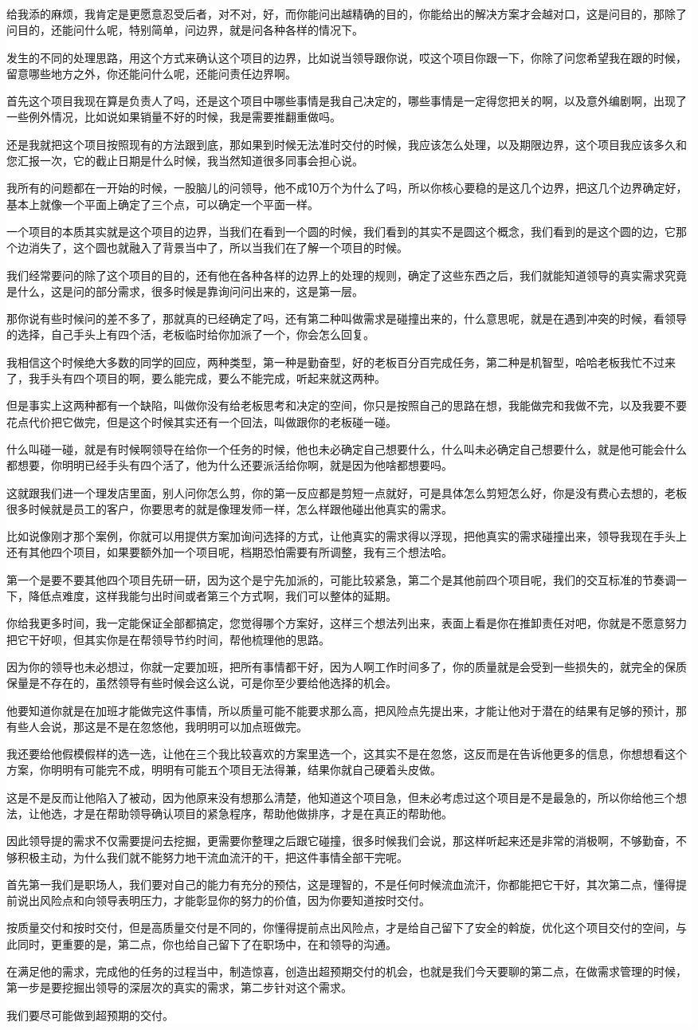 给我添的麻烦，我肯定是更愿意忍受后者，对不对，好，而你能问出越精确的目的，你能给出的解决方案才会越对口，这是问目的，那除了问目的，还能问什么呢，特别简单，问边界，就是问各种各样的情况下。

发生的不同的处理思路，用这个方式来确认这个项目的边界，比如说当领导跟你说，哎这个项目你跟一下，你除了问您希望我在跟的时候，留意哪些地方之外，你还能问什么呢，还能问责任边界啊。

首先这个项目我现在算是负责人了吗，还是这个项目中哪些事情是我自己决定的，哪些事情是一定得您把关的啊，以及意外编剧啊，出现了一些例外情况，比如说如果销量不好的时候，我是需要推翻重做吗。

还是我就把这个项目按照现有的方法跟到底，那如果到时候无法准时交付的时候，我应该怎么处理，以及期限边界，这个项目我应该多久和您汇报一次，它的截止日期是什么时候，我当然知道很多同事会担心说。

我所有的问题都在一开始的时候，一股脑儿的问领导，他不成10万个为什么了吗，所以你核心要稳的是这几个边界，把这几个边界确定好，基本上就像一个平面上确定了三个点，可以确定一个平面一样。

一个项目的本质其实就是这个项目的边界，当我们在看到一个圆的时候，我们看到的其实不是圆这个概念，我们看到的是这个圆的边，它那个边消失了，这个圆也就融入了背景当中了，所以当我们在了解一个项目的时候。

我们经常要问的除了这个项目的目的，还有他在各种各样的边界上的处理的规则，确定了这些东西之后，我们就能知道领导的真实需求究竟是什么，这是问的部分需求，很多时候是靠询问问出来的，这是第一层。

那你说有些时候问的差不多了，那就真的已经确定了吗，还有第二种叫做需求是碰撞出来的，什么意思呢，就是在遇到冲突的时候，看领导的选择，自己手头上有四个活，老板临时给你加派了一个，你会怎么回复。

我相信这个时候绝大多数的同学的回应，两种类型，第一种是勤奋型，好的老板百分百完成任务，第二种是机智型，哈哈老板我忙不过来了，我手头有四个项目的啊，要么能完成，要么不能完成，听起来就这两种。

但是事实上这两种都有一个缺陷，叫做你没有给老板思考和决定的空间，你只是按照自己的思路在想，我能做完和我做不完，以及我要不要花点代价把它做完，但是这个时候其实还有一个回法，叫做跟你的老板碰一碰。

什么叫碰一碰，就是有时候啊领导在给你一个任务的时候，他也未必确定自己想要什么，什么叫未必确定自己想要什么，就是他可能会什么都想要，你明明已经手头有四个活了，他为什么还要派活给你啊，就是因为他啥都想要吗。

这就跟我们进一个理发店里面，别人问你怎么剪，你的第一反应都是剪短一点就好，可是具体怎么剪短怎么好，你是没有费心去想的，老板很多时候就是员工的客户，你要思考的就是像理发师一样，怎么样跟他碰出他真实的需求。

比如说像刚才那个案例，你就可以用提供方案加询问选择的方式，让他真实的需求得以浮现，把他真实的需求碰撞出来，领导我现在手头上还有其他四个项目，如果要额外加一个项目呢，档期恐怕需要有所调整，我有三个想法哈。

第一个是要不要其他四个项目先研一研，因为这个是宁先加派的，可能比较紧急，第二个是其他前四个项目呢，我们的交互标准的节奏调一下，降低点难度，这样我能匀出时间或者第三个方式啊，我们可以整体的延期。

你给我更多时间，我一定能保证全部都搞定，您觉得哪个方案好，这样三个想法列出来，表面上看是你在推卸责任对吧，你就是不愿意努力把它干好呗，但其实你是在帮领导节约时间，帮他梳理他的思路。

因为你的领导也未必想过，你就一定要加班，把所有事情都干好，因为人啊工作时间多了，你的质量就是会受到一些损失的，就完全的保质保量是不存在的，虽然领导有些时候会这么说，可是你至少要给他选择的机会。

他要知道你就是在加班才能做完这件事情，所以质量可能不能要求那么高，把风险点先提出来，才能让他对于潜在的结果有足够的预计，那有些人会说，那这是不是在忽悠他，我明明可以加点班做完。

我还要给他假模假样的选一选，让他在三个我比较喜欢的方案里选一个，这其实不是在忽悠，这反而是在告诉他更多的信息，你想想看这个方案，你明明有可能完不成，明明有可能五个项目无法得兼，结果你就自己硬着头皮做。

这是不是反而让他陷入了被动，因为他原来没有想那么清楚，他知道这个项目急，但未必考虑过这个项目是不是最急的，所以你给他三个想法，让他选，才是在帮助领导确认项目的紧急程序，帮助他做排序，才是在真正的帮助他。

因此领导提的需求不仅需要提问去挖掘，更需要你整理之后跟它碰撞，很多时候我们会说，那这样听起来还是非常的消极啊，不够勤奋，不够积极主动，为什么我们就不能努力地干流血流汗的干，把这件事情全部干完呢。

首先第一我们是职场人，我们要对自己的能力有充分的预估，这是理智的，不是任何时候流血流汗，你都能把它干好，其次第二点，懂得提前说出风险点和向领导表明压力，才能彰显你的努力的价值，因为你要知道按时交付。

按质量交付和按时交付，但是高质量交付是不同的，你懂得提前点出风险点，才是给自己留下了安全的斡旋，优化这个项目交付的空间，与此同时，更重要的是，第二点，你也给自己留下了在职场中，在和领导的沟通。

在满足他的需求，完成他的任务的过程当中，制造惊喜，创造出超预期交付的机会，也就是我们今天要聊的第二点，在做需求管理的时候，第一步是要挖掘出领导的深层次的真实的需求，第二步针对这个需求。

我们要尽可能做到超预期的交付。
